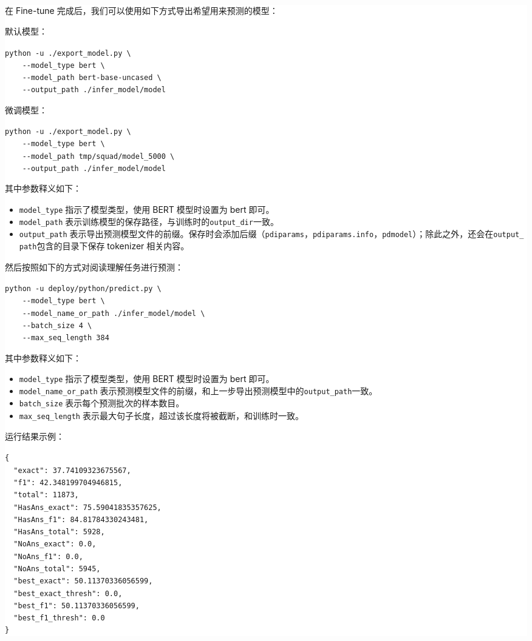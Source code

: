 在 Fine-tune 完成后，我们可以使用如下方式导出希望用来预测的模型：

默认模型：
```shell
python -u ./export_model.py \
    --model_type bert \
    --model_path bert-base-uncased \
    --output_path ./infer_model/model
```

微调模型：
```shell
python -u ./export_model.py \
    --model_type bert \
    --model_path tmp/squad/model_5000 \
    --output_path ./infer_model/model
```

其中参数释义如下：
- `model_type` 指示了模型类型，使用 BERT 模型时设置为 bert 即可。
- `model_path` 表示训练模型的保存路径，与训练时的`output_dir`一致。
- `output_path` 表示导出预测模型文件的前缀。保存时会添加后缀（`pdiparams`，`pdiparams.info`，`pdmodel`）；除此之外，还会在`output_path`包含的目录下保存 tokenizer 相关内容。

然后按照如下的方式对阅读理解任务进行预测：

```shell
python -u deploy/python/predict.py \
    --model_type bert \
    --model_name_or_path ./infer_model/model \
    --batch_size 4 \
    --max_seq_length 384
```

其中参数释义如下：
- `model_type` 指示了模型类型，使用 BERT 模型时设置为 bert 即可。
- `model_name_or_path` 表示预测模型文件的前缀，和上一步导出预测模型中的`output_path`一致。
- `batch_size` 表示每个预测批次的样本数目。
- `max_seq_length` 表示最大句子长度，超过该长度将被截断，和训练时一致。

运行结果示例：
```
{
  "exact": 37.74109323675567,
  "f1": 42.348199704946815,
  "total": 11873,
  "HasAns_exact": 75.59041835357625,
  "HasAns_f1": 84.81784330243481,
  "HasAns_total": 5928,
  "NoAns_exact": 0.0,
  "NoAns_f1": 0.0,
  "NoAns_total": 5945,
  "best_exact": 50.11370336056599,
  "best_exact_thresh": 0.0,
  "best_f1": 50.11370336056599,
  "best_f1_thresh": 0.0
}
```
